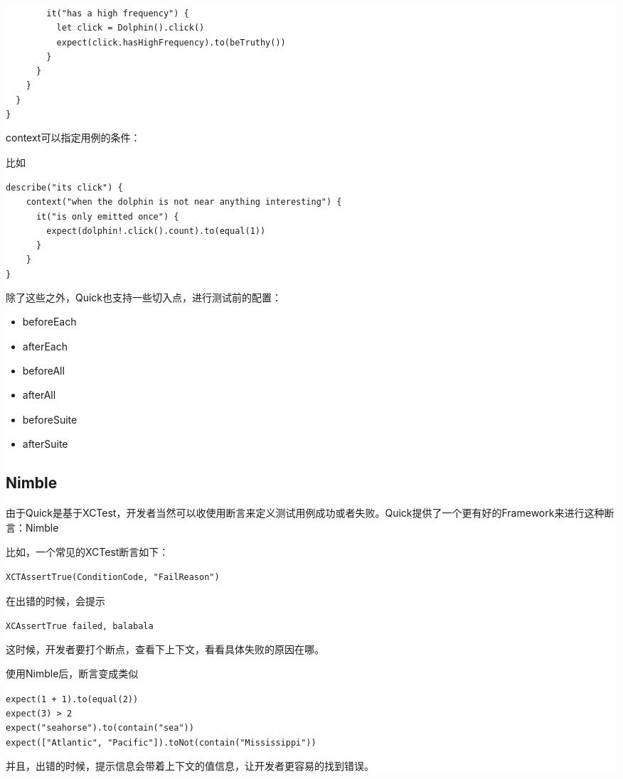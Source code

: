             it("has a high frequency") {
              let click = Dolphin().click()
              expect(click.hasHighFrequency).to(beTruthy())
            }
          }
        }
      }
    }

context可以指定用例的条件：

比如


    describe("its click") {
        context("when the dolphin is not near anything interesting") {
          it("is only emitted once") {
            expect(dolphin!.click().count).to(equal(1))
          }
        }
    }

除了这些之外，Quick也支持一些切入点，进行测试前的配置：

- beforeEach

- afterEach

- beforeAll

- afterAll

- beforeSuite

- afterSuite

## Nimble

由于Quick是基于XCTest，开发者当然可以收使用断言来定义测试用例成功或者失败。Quick提供了一个更有好的Framework来进行这种断言：Nimble

比如，一个常见的XCTest断言如下：

    XCTAssertTrue(ConditionCode, "FailReason")

在出错的时候，会提示

    XCAssertTrue failed, balabala

这时候，开发者要打个断点，查看下上下文，看看具体失败的原因在哪。

使用Nimble后，断言变成类似


    expect(1 + 1).to(equal(2))
    expect(3) > 2
    expect("seahorse").to(contain("sea"))
    expect(["Atlantic", "Pacific"]).toNot(contain("Mississippi"))

并且，出错的时候，提示信息会带着上下文的值信息，让开发者更容易的找到错误。
